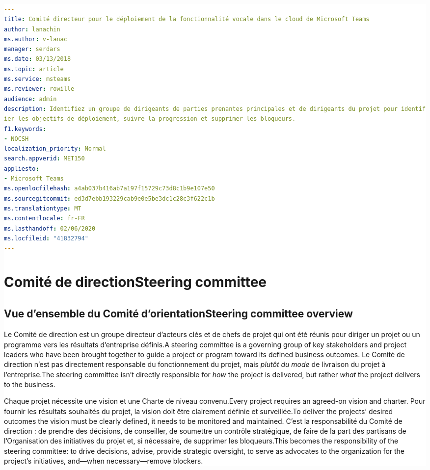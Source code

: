 ```yaml
---
title: Comité directeur pour le déploiement de la fonctionnalité vocale dans le cloud de Microsoft Teams
author: lanachin
ms.author: v-lanac
manager: serdars
ms.date: 03/13/2018
ms.topic: article
ms.service: msteams
ms.reviewer: rowille
audience: admin
description: Identifiez un groupe de dirigeants de parties prenantes principales et de dirigeants du projet pour identifier les objectifs de déploiement, suivre la progression et supprimer les bloqueurs.
f1.keywords:
- NOCSH
localization_priority: Normal
search.appverid: MET150
appliesto:
- Microsoft Teams
ms.openlocfilehash: a4ab037b416ab7a197f15729c73d8c1b9e107e50
ms.sourcegitcommit: ed3d7ebb193229cab9e0e5be3dc1c28c3f622c1b
ms.translationtype: MT
ms.contentlocale: fr-FR
ms.lasthandoff: 02/06/2020
ms.locfileid: "41832794"
---
```

# <a name="steering-committee"></a><span data-ttu-id="bc5b1-103">Comité de direction</span><span class="sxs-lookup"><span data-stu-id="bc5b1-103">Steering committee</span></span>

## <a name="steering-committee-overview"></a><span data-ttu-id="bc5b1-104">Vue d’ensemble du Comité d’orientation</span><span class="sxs-lookup"><span data-stu-id="bc5b1-104">Steering committee overview</span></span>

<span data-ttu-id="bc5b1-105">Le Comité de direction est un groupe directeur d’acteurs clés et de chefs de projet qui ont été réunis pour diriger un projet ou un programme vers les résultats d’entreprise définis.</span><span class="sxs-lookup"><span data-stu-id="bc5b1-105">A steering committee is a governing group of key stakeholders and project leaders who have been brought together to guide a project or program toward its defined business outcomes.</span></span> <span data-ttu-id="bc5b1-106">Le Comité de direction n’est pas directement responsable du fonctionnement du projet, mais *plutôt du* *mode* de livraison du projet à l’entreprise.</span><span class="sxs-lookup"><span data-stu-id="bc5b1-106">The steering committee isn’t directly responsible for *how* the project is delivered, but rather *what* the project delivers to the business.</span></span>

<span data-ttu-id="bc5b1-107">Chaque projet nécessite une vision et une Charte de niveau convenu.</span><span class="sxs-lookup"><span data-stu-id="bc5b1-107">Every project requires an agreed-on vision and charter.</span></span> <span data-ttu-id="bc5b1-108">Pour fournir les résultats souhaités du projet, la vision doit être clairement définie et surveillée.</span><span class="sxs-lookup"><span data-stu-id="bc5b1-108">To deliver the projects’ desired outcomes the vision must be clearly defined, it needs to be monitored and maintained.</span></span> <span data-ttu-id="bc5b1-109">C’est la responsabilité du Comité de direction : de prendre des décisions, de conseiller, de soumettre un contrôle stratégique, de faire de la part des partisans de l’Organisation des initiatives du projet et, si nécessaire, de supprimer les bloqueurs.</span><span class="sxs-lookup"><span data-stu-id="bc5b1-109">This becomes the responsibility of the steering committee: to drive decisions, advise, provide strategic oversight, to serve as advocates to the organization for the project’s initiatives, and—when necessary—remove blockers.</span></span>
